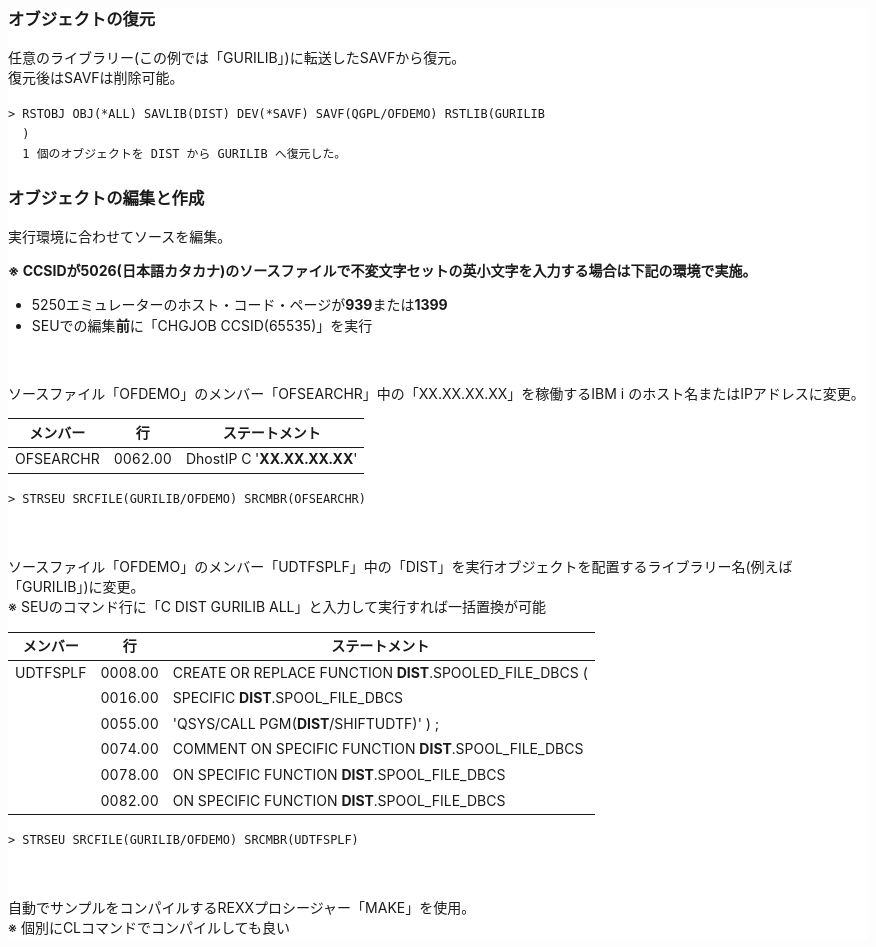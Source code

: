 
### オブジェクトの復元

任意のライブラリー(この例では「GURILIB」)に転送したSAVFから復元。  
復元後はSAVFは削除可能。

~~~
> RSTOBJ OBJ(*ALL) SAVLIB(DIST) DEV(*SAVF) SAVF(QGPL/OFDEMO) RSTLIB(GURILIB
  )                                                                        
  1 個のオブジェクトを DIST から GURILIB へ復元した。                      
~~~
    
### オブジェクトの編集と作成

実行環境に合わせてソースを編集。  

**※ CCSIDが5026(日本語カタカナ)のソースファイルで不変文字セットの英小文字を入力する場合は下記の環境で実施。**
- 5250エミュレーターのホスト・コード・ページが**939**または**1399**
- SEUでの編集**前**に「CHGJOB CCSID(65535)」を実行

<BR>
   
ソースファイル「OFDEMO」のメンバー「OFSEARCHR」中の「XX.XX.XX.XX」を稼働するIBM i のホスト名またはIPアドレスに変更。  

|メンバー|行|ステートメント|
|-------|--|-------|
|OFSEARCHR|0062.00|DhostIP           C                   '**XX.XX.XX.XX**'|

~~~
> STRSEU SRCFILE(GURILIB/OFDEMO) SRCMBR(OFSEARCHR) 
~~~

<BR>  
   
ソースファイル「OFDEMO」のメンバー「UDTFSPLF」中の「DIST」を実行オブジェクトを配置するライブラリー名(例えば「GURILIB」)に変更。  
※ SEUのコマンド行に「C DIST GURILIB ALL」と入力して実行すれば一括置換が可能  

|メンバー|行|ステートメント|
|-------|--|-------|
|UDTFSPLF|0008.00|CREATE OR REPLACE FUNCTION **DIST**.SPOOLED_FILE_DBCS (|
||0016.00|SPECIFIC **DIST**.SPOOL_FILE_DBCS|
||0055.00|'QSYS/CALL PGM(**DIST**/SHIFTUDTF)' ) ;|
||0074.00|COMMENT ON SPECIFIC FUNCTION **DIST**.SPOOL_FILE_DBCS|
||0078.00|ON SPECIFIC FUNCTION **DIST**.SPOOL_FILE_DBCS|
||0082.00|ON SPECIFIC FUNCTION **DIST**.SPOOL_FILE_DBCS|

~~~
> STRSEU SRCFILE(GURILIB/OFDEMO) SRCMBR(UDTFSPLF) 
~~~

<BR>  

自動でサンプルをコンパイルするREXXプロシージャー「MAKE」を使用。  
※ 個別にCLコマンドでコンパイルしても良い    
